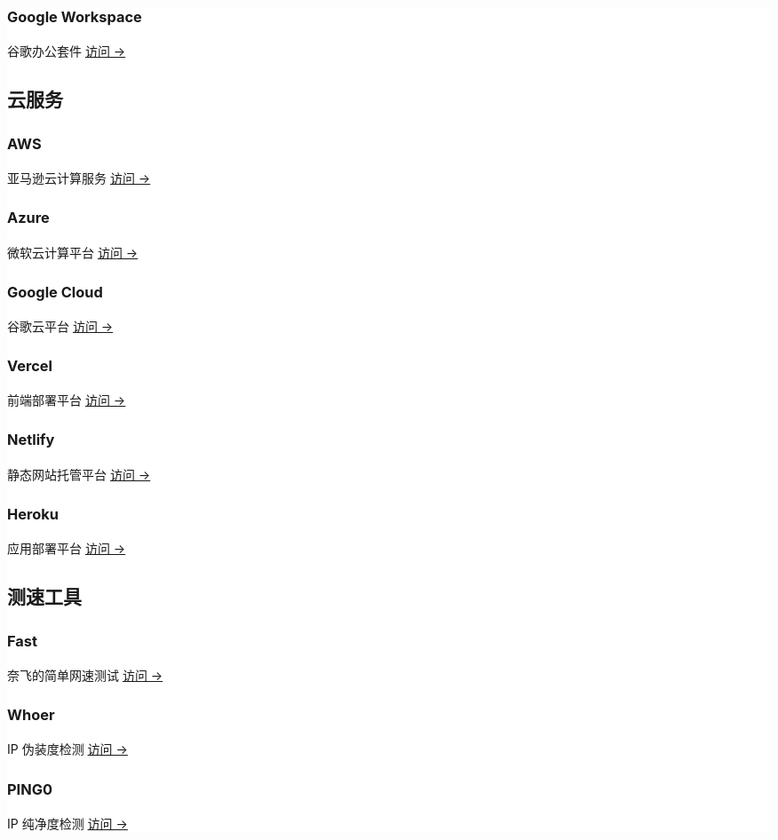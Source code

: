 ### Google Workspace
谷歌办公套件
[访问 →](https://workspace.google.com)

</div>

## 云服务

<div class="nav-grid">

### AWS
亚马逊云计算服务
[访问 →](https://aws.amazon.com)

### Azure
微软云计算平台
[访问 →](https://azure.microsoft.com)

### Google Cloud
谷歌云平台
[访问 →](https://cloud.google.com)

### Vercel
前端部署平台
[访问 →](https://vercel.com)

### Netlify
静态网站托管平台
[访问 →](https://www.netlify.com)

### Heroku
应用部署平台
[访问 →](https://www.heroku.com)

</div>

## 测速工具

<div class="nav-grid">

### Fast
奈飞的简单网速测试
[访问 →](https://fast.com)

### Whoer
IP 伪装度检测
[访问 →](https://whoer.net)

### PING0
IP 纯净度检测
[访问 →](https://ping0.cc)
